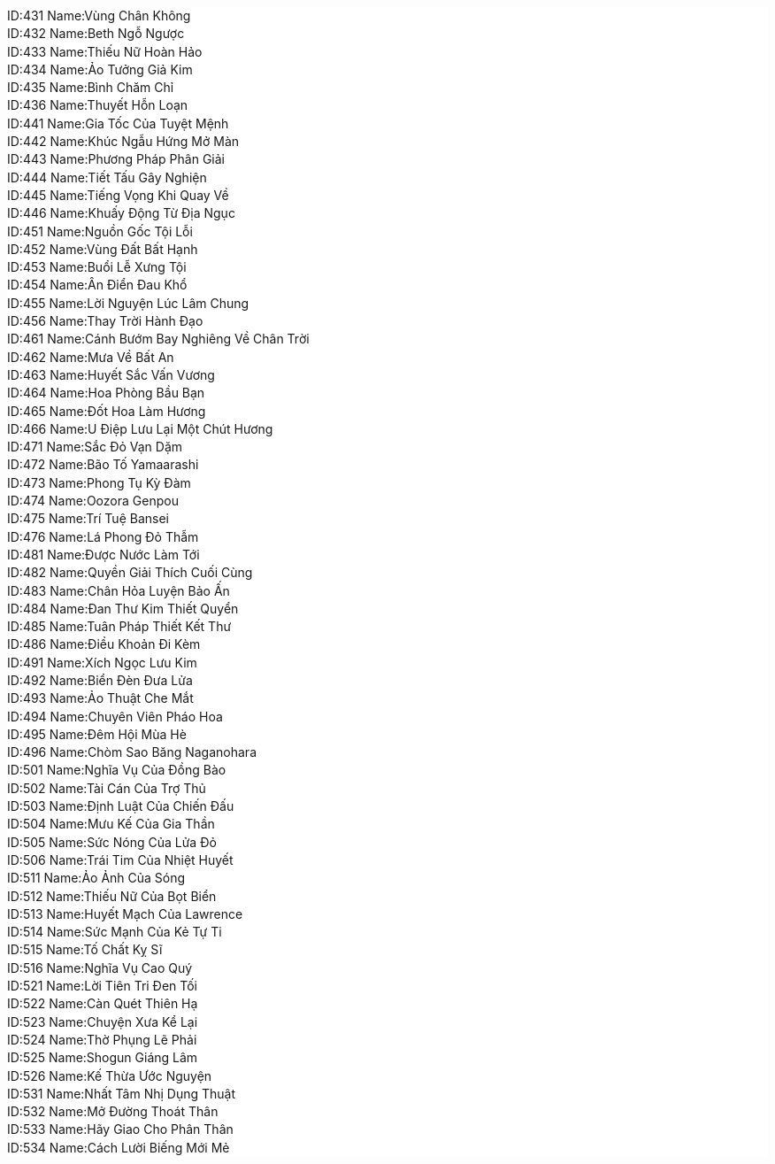 ID:431 Name:Vùng Chân Không<br>
ID:432 Name:Beth Ngỗ Ngược<br>
ID:433 Name:Thiếu Nữ Hoàn Hảo<br>
ID:434 Name:Ảo Tưởng Giả Kim<br>
ID:435 Name:Bình Chăm Chỉ<br>
ID:436 Name:Thuyết Hỗn Loạn<br>
ID:441 Name:Gia Tốc Của Tuyệt Mệnh<br>
ID:442 Name:Khúc Ngẫu Hứng Mở Màn<br>
ID:443 Name:Phương Pháp Phân Giải<br>
ID:444 Name:Tiết Tấu Gây Nghiện<br>
ID:445 Name:Tiếng Vọng Khi Quay Về<br>
ID:446 Name:Khuấy Động Từ Địa Ngục<br>
ID:451 Name:Nguồn Gốc Tội Lỗi<br>
ID:452 Name:Vùng Đất Bất Hạnh<br>
ID:453 Name:Buổi Lễ Xưng Tội<br>
ID:454 Name:Ân Điển Đau Khổ<br>
ID:455 Name:Lời Nguyện Lúc Lâm Chung<br>
ID:456 Name:Thay Trời Hành Đạo<br>
ID:461 Name:Cánh Bướm Bay Nghiêng Về Chân Trời<br>
ID:462 Name:Mưa Về Bất An<br>
ID:463 Name:Huyết Sắc Vấn Vương<br>
ID:464 Name:Hoa Phòng Bầu Bạn<br>
ID:465 Name:Đốt Hoa Làm Hương<br>
ID:466 Name:U Điệp Lưu Lại Một Chút Hương<br>
ID:471 Name:Sắc Đỏ Vạn Dặm<br>
ID:472 Name:Bão Tố Yamaarashi<br>
ID:473 Name:Phong Tụ Kỳ Đàm<br>
ID:474 Name:Oozora Genpou<br>
ID:475 Name:Trí Tuệ Bansei<br>
ID:476 Name:Lá Phong Đỏ Thẫm<br>
ID:481 Name:Được Nước Làm Tới<br>
ID:482 Name:Quyền Giải Thích Cuối Cùng<br>
ID:483 Name:Chân Hỏa Luyện Bảo Ấn<br>
ID:484 Name:Đan Thư Kim Thiết Quyển<br>
ID:485 Name:Tuân Pháp Thiết Kết Thư<br>
ID:486 Name:Điều Khoản Đi Kèm<br>
ID:491 Name:Xích Ngọc Lưu Kim<br>
ID:492 Name:Biển Đèn Đưa Lửa<br>
ID:493 Name:Ảo Thuật Che Mắt<br>
ID:494 Name:Chuyên Viên Pháo Hoa<br>
ID:495 Name:Đêm Hội Mùa Hè<br>
ID:496 Name:Chòm Sao Băng Naganohara<br>
ID:501 Name:Nghĩa Vụ Của Đồng Bào<br>
ID:502 Name:Tài Cán Của Trợ Thủ<br>
ID:503 Name:Định Luật Của Chiến Đấu<br>
ID:504 Name:Mưu Kế Của Gia Thần<br>
ID:505 Name:Sức Nóng Của Lửa Đỏ<br>
ID:506 Name:Trái Tim Của Nhiệt Huyết<br>
ID:511 Name:Ảo Ảnh Của Sóng<br>
ID:512 Name:Thiếu Nữ Của Bọt Biển<br>
ID:513 Name:Huyết Mạch Của Lawrence<br>
ID:514 Name:Sức Mạnh Của Kẻ Tự Ti<br>
ID:515 Name:Tố Chất Kỵ Sĩ<br>
ID:516 Name:Nghĩa Vụ Cao Quý<br>
ID:521 Name:Lời Tiên Tri Đen Tối<br>
ID:522 Name:Càn Quét Thiên Hạ<br>
ID:523 Name:Chuyện Xưa Kể Lại<br>
ID:524 Name:Thờ Phụng Lẽ Phải<br>
ID:525 Name:Shogun Giáng Lâm<br>
ID:526 Name:Kế Thừa Ước Nguyện<br>
ID:531 Name:Nhất Tâm Nhị Dụng Thuật<br>
ID:532 Name:Mở Đường Thoát Thân<br>
ID:533 Name:Hãy Giao Cho Phân Thân<br>
ID:534 Name:Cách Lười Biếng Mới Mẻ<br>